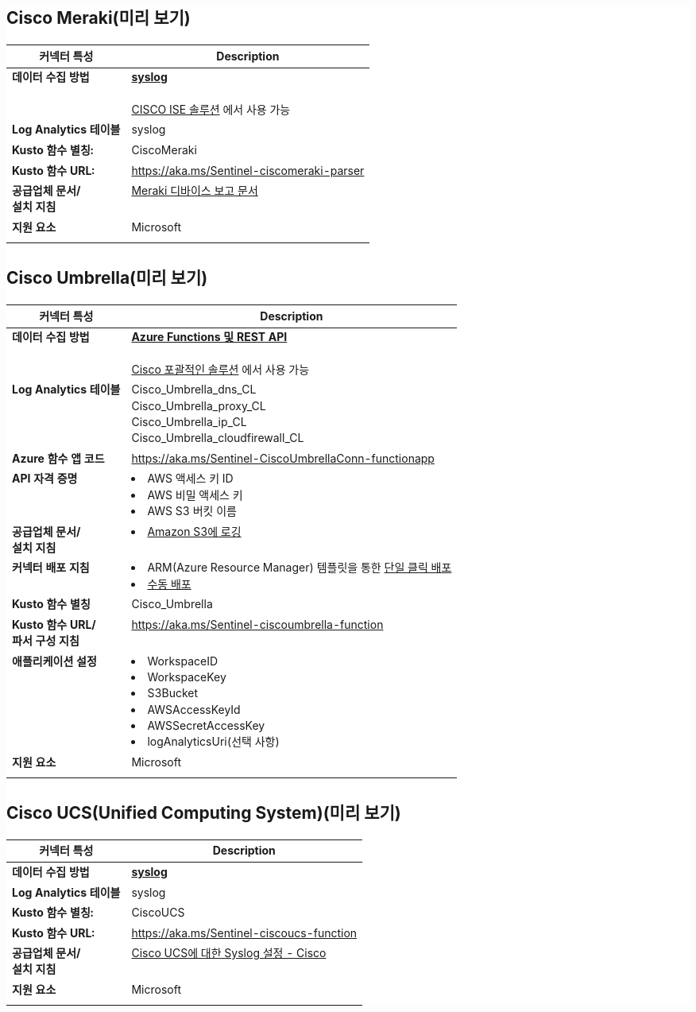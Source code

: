 
## <a name="cisco-meraki-preview"></a>Cisco Meraki(미리 보기)

| 커넥터 특성 | Description |
| --- | --- |
| **데이터 수집 방법** | [**syslog**](connect-syslog.md)<br><br> [CISCO ISE 솔루션](sentinel-solutions-catalog.md#cisco) 에서 사용 가능|
| **Log Analytics 테이블** | syslog |
| **Kusto 함수 별칭:** | CiscoMeraki |
| **Kusto 함수 URL:** | https://aka.ms/Sentinel-ciscomeraki-parser |
| **공급업체 문서/<br>설치 지침** | [Meraki 디바이스 보고 문서](https://documentation.meraki.com/General_Administration/Monitoring_and_Reporting/Meraki_Device_Reporting_-_Syslog%2C_SNMP_and_API) |
| **지원 요소** | Microsoft |
| | |


## <a name="cisco-umbrella-preview"></a>Cisco Umbrella(미리 보기)

| 커넥터 특성 | Description |
| --- | --- |
| **데이터 수집 방법** | [**Azure Functions 및 REST API**](connect-azure-functions-template.md) <br><br> [Cisco 포괄적인 솔루션](sentinel-solutions-catalog.md#cisco) 에서 사용 가능|
| **Log Analytics 테이블** | Cisco_Umbrella_dns_CL<br>Cisco_Umbrella_proxy_CL<br>Cisco_Umbrella_ip_CL<br>Cisco_Umbrella_cloudfirewall_CL |
| **Azure 함수 앱 코드** | https://aka.ms/Sentinel-CiscoUmbrellaConn-functionapp |
| **API 자격 증명** | <li>AWS 액세스 키 ID<li>AWS 비밀 액세스 키<li>AWS S3 버킷 이름 |
| **공급업체 문서/<br>설치 지침** | <li>[Amazon S3에 로깅](https://docs.umbrella.com/deployment-umbrella/docs/log-management#section-logging-to-amazon-s-3) |
| **커넥터 배포 지침** | <li>ARM(Azure Resource Manager) 템플릿을 통한 [단일 클릭 배포](connect-azure-functions-template.md?tabs=ARM)<li>[수동 배포](connect-azure-functions-template.md?tabs=MPY) |
| **Kusto 함수 별칭** | Cisco_Umbrella |
| **Kusto 함수 URL/<br>파서 구성 지침** | https://aka.ms/Sentinel-ciscoumbrella-function |
| **애플리케이션 설정** | <li>WorkspaceID<li>WorkspaceKey<li>S3Bucket<li>AWSAccessKeyId<li>AWSSecretAccessKey<li>logAnalyticsUri(선택 사항) |
| **지원 요소** | Microsoft |
| | |

## <a name="cisco-unified-computing-system-ucs-preview"></a>Cisco UCS(Unified Computing System)(미리 보기)

| 커넥터 특성 | Description |
| --- | --- |
| **데이터 수집 방법** | [**syslog**](connect-syslog.md) |
| **Log Analytics 테이블** | syslog |
| **Kusto 함수 별칭:** | CiscoUCS |
| **Kusto 함수 URL:** | https://aka.ms/Sentinel-ciscoucs-function |
| **공급업체 문서/<br>설치 지침** | [Cisco UCS에 대한 Syslog 설정 - Cisco](https://www.cisco.com/c/en/us/support/docs/servers-unified-computing/ucs-manager/110265-setup-syslog-for-ucs.html#configsremotesyslog) |
| **지원 요소** | Microsoft |
| | |

